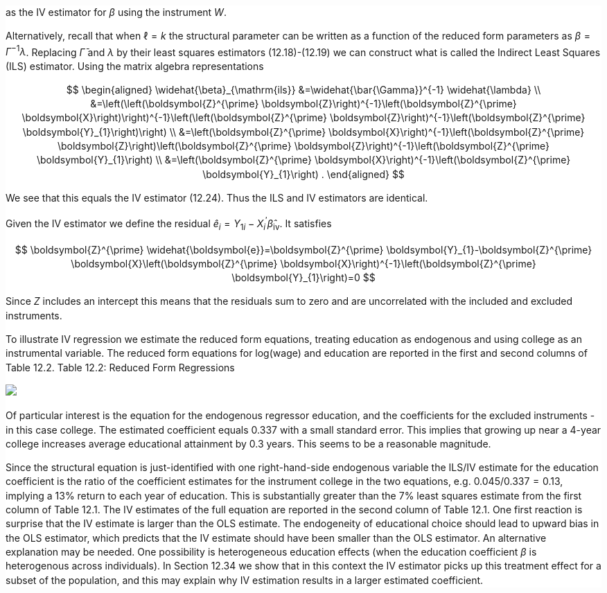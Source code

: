 as the IV estimator for $\beta$ using the instrument $W$.

Alternatively, recall that when $\ell=k$ the structural parameter can be written as a function of the reduced form parameters as $\beta=\bar{\Gamma}^{-1} \lambda$. Replacing $\bar{\Gamma}$ and $\lambda$ by their least squares estimators (12.18)-(12.19) we can construct what is called the Indirect Least Squares (ILS) estimator. Using the matrix algebra representations

$$
\begin{aligned}
\widehat{\beta}_{\mathrm{ils}} &=\widehat{\bar{\Gamma}}^{-1} \widehat{\lambda} \\
&=\left(\left(\boldsymbol{Z}^{\prime} \boldsymbol{Z}\right)^{-1}\left(\boldsymbol{Z}^{\prime} \boldsymbol{X}\right)\right)^{-1}\left(\left(\boldsymbol{Z}^{\prime} \boldsymbol{Z}\right)^{-1}\left(\boldsymbol{Z}^{\prime} \boldsymbol{Y}_{1}\right)\right) \\
&=\left(\boldsymbol{Z}^{\prime} \boldsymbol{X}\right)^{-1}\left(\boldsymbol{Z}^{\prime} \boldsymbol{Z}\right)\left(\boldsymbol{Z}^{\prime} \boldsymbol{Z}\right)^{-1}\left(\boldsymbol{Z}^{\prime} \boldsymbol{Y}_{1}\right) \\
&=\left(\boldsymbol{Z}^{\prime} \boldsymbol{X}\right)^{-1}\left(\boldsymbol{Z}^{\prime} \boldsymbol{Y}_{1}\right) .
\end{aligned}
$$

We see that this equals the IV estimator (12.24). Thus the ILS and IV estimators are identical.

Given the IV estimator we define the residual $\widehat{e}_{i}=Y_{1 i}-X_{i}^{\prime} \widehat{\beta}_{\mathrm{iv}}$. It satisfies

$$
\boldsymbol{Z}^{\prime} \widehat{\boldsymbol{e}}=\boldsymbol{Z}^{\prime} \boldsymbol{Y}_{1}-\boldsymbol{Z}^{\prime} \boldsymbol{X}\left(\boldsymbol{Z}^{\prime} \boldsymbol{X}\right)^{-1}\left(\boldsymbol{Z}^{\prime} \boldsymbol{Y}_{1}\right)=0
$$

Since $Z$ includes an intercept this means that the residuals sum to zero and are uncorrelated with the included and excluded instruments.

To illustrate IV regression we estimate the reduced form equations, treating education as endogenous and using college as an instrumental variable. The reduced form equations for log(wage) and education are reported in the first and second columns of Table 12.2. Table 12.2: Reduced Form Regressions

![](https://cdn.mathpix.com/cropped/2022_09_17_f9391324ededdbb7a34eg-11.jpg?height=1068&width=1650&top_left_y=317&top_left_x=235)

Of particular interest is the equation for the endogenous regressor education, and the coefficients for the excluded instruments - in this case college. The estimated coefficient equals $0.337$ with a small standard error. This implies that growing up near a 4-year college increases average educational attainment by $0.3$ years. This seems to be a reasonable magnitude.

Since the structural equation is just-identified with one right-hand-side endogenous variable the ILS/IV estimate for the education coefficient is the ratio of the coefficient estimates for the instrument college in the two equations, e.g. $0.045 / 0.337=0.13$, implying a $13 \%$ return to each year of education. This is substantially greater than the $7 \%$ least squares estimate from the first column of Table 12.1. The IV estimates of the full equation are reported in the second column of Table 12.1. One first reaction is surprise that the IV estimate is larger than the OLS estimate. The endogeneity of educational choice should lead to upward bias in the OLS estimator, which predicts that the IV estimate should have been smaller than the OLS estimator. An alternative explanation may be needed. One possibility is heterogeneous education effects (when the education coefficient $\beta$ is heterogenous across individuals). In Section $12.34$ we show that in this context the IV estimator picks up this treatment effect for a subset of the population, and this may explain why IV estimation results in a larger estimated coefficient.
